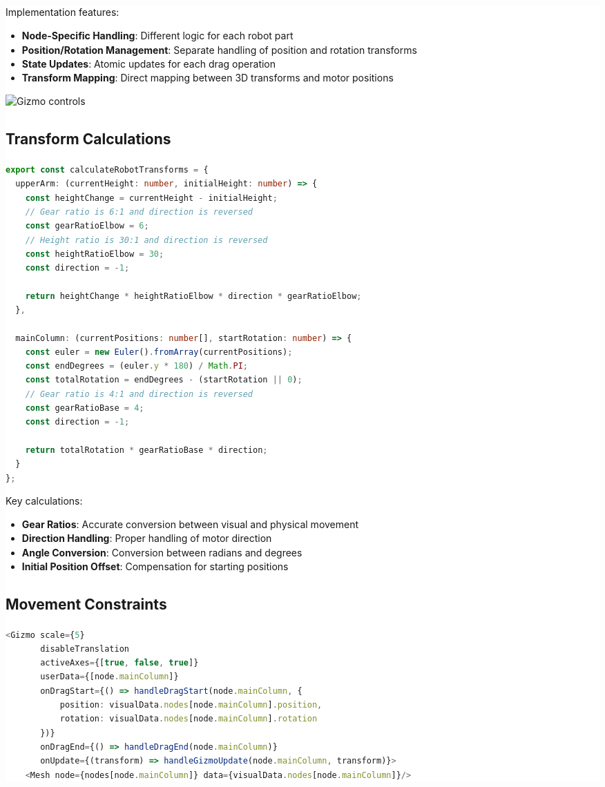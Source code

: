 Implementation features:
- **Node-Specific Handling**: Different logic for each robot part
- **Position/Rotation Management**: Separate handling of position and rotation transforms
- **State Updates**: Atomic updates for each drag operation
- **Transform Mapping**: Direct mapping between 3D transforms and motor positions

![ Gizmo controls](./gifs/placeholder-controls.gif)

## Transform Calculations
```typescript
export const calculateRobotTransforms = {
  upperArm: (currentHeight: number, initialHeight: number) => {
    const heightChange = currentHeight - initialHeight;
    // Gear ratio is 6:1 and direction is reversed
    const gearRatioElbow = 6;
    // Height ratio is 30:1 and direction is reversed
    const heightRatioElbow = 30;
    const direction = -1;

    return heightChange * heightRatioElbow * direction * gearRatioElbow;
  },

  mainColumn: (currentPositions: number[], startRotation: number) => {
    const euler = new Euler().fromArray(currentPositions);
    const endDegrees = (euler.y * 180) / Math.PI;
    const totalRotation = endDegrees - (startRotation || 0);
    // Gear ratio is 4:1 and direction is reversed
    const gearRatioBase = 4;
    const direction = -1;

    return totalRotation * gearRatioBase * direction;
  }
};
```

Key calculations:
- **Gear Ratios**: Accurate conversion between visual and physical movement
- **Direction Handling**: Proper handling of motor direction
- **Angle Conversion**: Conversion between radians and degrees
- **Initial Position Offset**: Compensation for starting positions

## Movement Constraints
```typescript
<Gizmo scale={5}
       disableTranslation
       activeAxes={[true, false, true]}
       userData={[node.mainColumn]}
       onDragStart={() => handleDragStart(node.mainColumn, {
           position: visualData.nodes[node.mainColumn].position, 
           rotation: visualData.nodes[node.mainColumn].rotation
       })}
       onDragEnd={() => handleDragEnd(node.mainColumn)}
       onUpdate={(transform) => handleGizmoUpdate(node.mainColumn, transform)}>
    <Mesh node={nodes[node.mainColumn]} data={visualData.nodes[node.mainColumn]}/>
```

